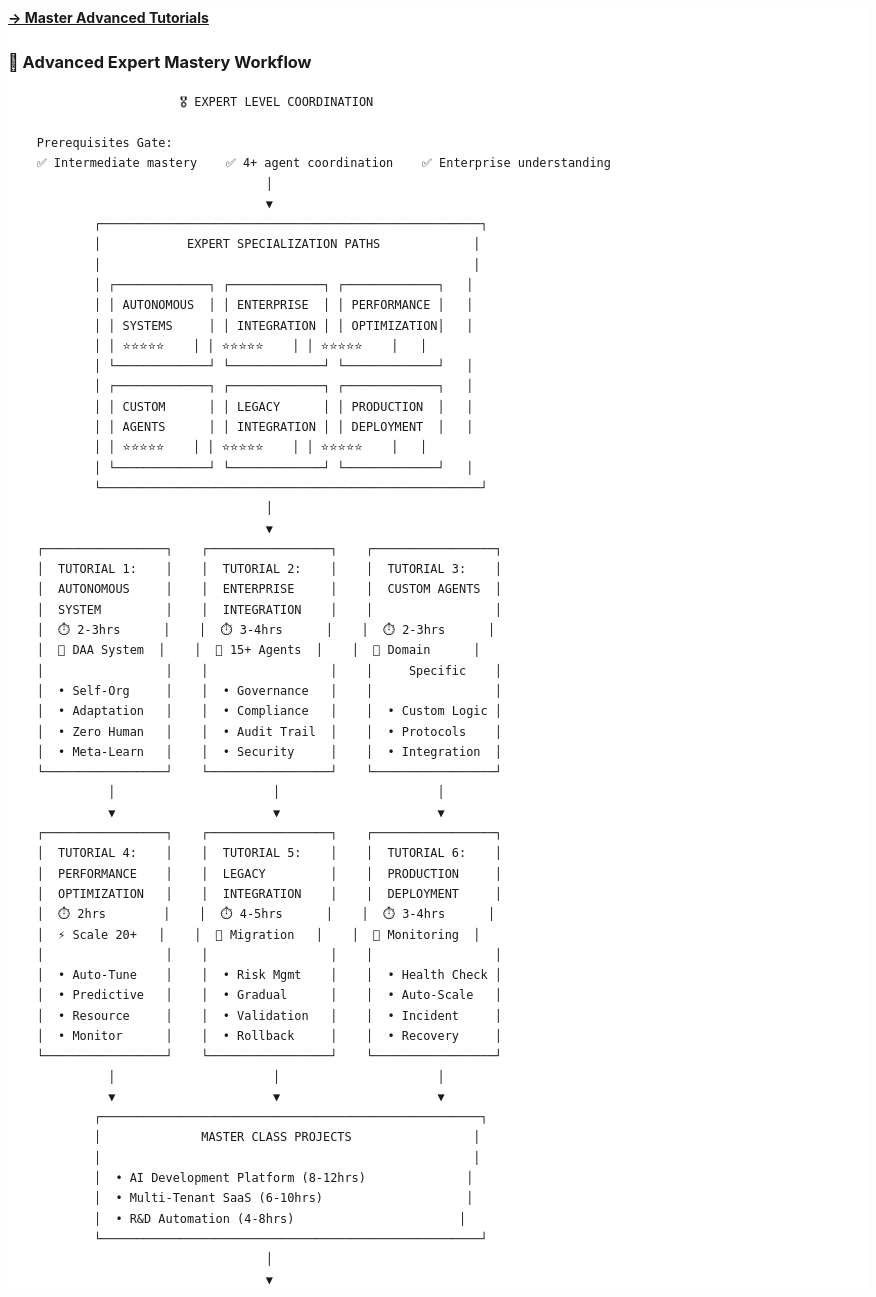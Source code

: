**[→ Master Advanced Tutorials](advanced/README.md)**

### 🚀 Advanced Expert Mastery Workflow
```
                        🎖️ EXPERT LEVEL COORDINATION

    Prerequisites Gate:
    ✅ Intermediate mastery    ✅ 4+ agent coordination    ✅ Enterprise understanding
                                    │
                                    ▼
            ┌─────────────────────────────────────────────────────┐
            │            EXPERT SPECIALIZATION PATHS             │
            │                                                    │
            │ ┌─────────────┐ ┌─────────────┐ ┌─────────────┐   │
            │ │ AUTONOMOUS  │ │ ENTERPRISE  │ │ PERFORMANCE │   │
            │ │ SYSTEMS     │ │ INTEGRATION │ │ OPTIMIZATION│   │
            │ │ ⭐⭐⭐⭐⭐    │ │ ⭐⭐⭐⭐⭐    │ │ ⭐⭐⭐⭐⭐    │   │
            │ └─────────────┘ └─────────────┘ └─────────────┘   │
            │ ┌─────────────┐ ┌─────────────┐ ┌─────────────┐   │
            │ │ CUSTOM      │ │ LEGACY      │ │ PRODUCTION  │   │
            │ │ AGENTS      │ │ INTEGRATION │ │ DEPLOYMENT  │   │
            │ │ ⭐⭐⭐⭐⭐    │ │ ⭐⭐⭐⭐⭐    │ │ ⭐⭐⭐⭐⭐    │   │
            │ └─────────────┘ └─────────────┘ └─────────────┘   │
            └─────────────────────────────────────────────────────┘
                                    │
                                    ▼
    ┌─────────────────┐    ┌─────────────────┐    ┌─────────────────┐
    │  TUTORIAL 1:    │    │  TUTORIAL 2:    │    │  TUTORIAL 3:    │
    │  AUTONOMOUS     │    │  ENTERPRISE     │    │  CUSTOM AGENTS  │
    │  SYSTEM         │    │  INTEGRATION    │    │                 │
    │  ⏱️ 2-3hrs      │    │  ⏱️ 3-4hrs      │    │  ⏱️ 2-3hrs      │
    │  🤖 DAA System  │    │  🏢 15+ Agents  │    │  🔧 Domain      │
    │                 │    │                 │    │     Specific    │
    │  • Self-Org     │    │  • Governance   │    │                 │
    │  • Adaptation   │    │  • Compliance   │    │  • Custom Logic │
    │  • Zero Human   │    │  • Audit Trail  │    │  • Protocols    │
    │  • Meta-Learn   │    │  • Security     │    │  • Integration  │
    └─────────────────┘    └─────────────────┘    └─────────────────┘
              │                      │                      │
              ▼                      ▼                      ▼
    ┌─────────────────┐    ┌─────────────────┐    ┌─────────────────┐
    │  TUTORIAL 4:    │    │  TUTORIAL 5:    │    │  TUTORIAL 6:    │
    │  PERFORMANCE    │    │  LEGACY         │    │  PRODUCTION     │
    │  OPTIMIZATION   │    │  INTEGRATION    │    │  DEPLOYMENT     │
    │  ⏱️ 2hrs        │    │  ⏱️ 4-5hrs      │    │  ⏱️ 3-4hrs      │
    │  ⚡ Scale 20+   │    │  📡 Migration   │    │  🚀 Monitoring  │
    │                 │    │                 │    │                 │
    │  • Auto-Tune    │    │  • Risk Mgmt    │    │  • Health Check │
    │  • Predictive   │    │  • Gradual      │    │  • Auto-Scale   │
    │  • Resource     │    │  • Validation   │    │  • Incident     │
    │  • Monitor      │    │  • Rollback     │    │  • Recovery     │
    └─────────────────┘    └─────────────────┘    └─────────────────┘
              │                      │                      │
              ▼                      ▼                      ▼
            ┌─────────────────────────────────────────────────────┐
            │              MASTER CLASS PROJECTS                 │
            │                                                    │
            │  • AI Development Platform (8-12hrs)              │
            │  • Multi-Tenant SaaS (6-10hrs)                    │
            │  • R&D Automation (4-8hrs)                       │
            └─────────────────────────────────────────────────────┘
                                    │
                                    ▼
```